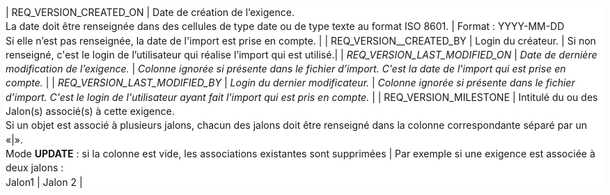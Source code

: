 | REQ_VERSION_CREATED_ON         | Date de création de l’exigence.  <br/>La date doit être renseignée dans des cellules de type date ou de type texte au format ISO 8601.                                                                                                                                                                                                                                                                                                                                                                                                                                                                                                                                                                                                                                                                                                                                                                                                                                   | Format : YYYY-MM-DD <br/> Si elle n’est pas renseignée, la date de l'import est prise en compte.                                                                                                                                                                                       |
| REQ_VERSION__CREATED_BY        | Login du créateur.                                                                                                                                                                                                                                                                                                                                                                                                                                                                                                                                                                                                                                                                                                                                                                                                                                                                                                                                                                                                                                        | Si non renseigné, c'est le login de l’utilisateur qui réalise l’import qui est utilisé.|
| *REQ_VERSION_LAST_MODIFIED_ON*   | *Date de dernière modification de l’exigence.*                                                                                                                                                                                                                                                                                                                                                                                                                                                                                                                                                                                                                                                                                                                                                                                                                                                                                                                                                                                                                                            | *Colonne ignorée si présente dans le fichier d’import. C'est la date de l'import qui est prise en compte.* |
| *REQ_VERSION_LAST_MODIFIED_BY*   | *Login du dernier modificateur.*                                                                                                                                                                                                                                                                                                                                                                                                                                                                                                                                                                                                                                                                                                                                                                                                                                                                                                                                                                              | *Colonne ignorée si présente dans le fichier d’import. C'est le login de l'utilisateur ayant fait l'import qui est pris en compte.*  |
| REQ_VERSION_MILESTONE          | Intitulé du ou des Jalon(s) associé(s) à cette exigence. <br/>Si un objet est associé à plusieurs jalons, chacun des jalons doit être renseigné dans la colonne correspondante séparé par un «\|». <br/> Mode **UPDATE** : si la colonne est vide, les associations existantes sont supprimées                                                                                                                                                                                                                                                                                                                                                                                                                                                                                                                                                                                                                                 |  Par exemple si une exigence est associée à deux jalons : <br/>Jalon1 \| Jalon 2 |